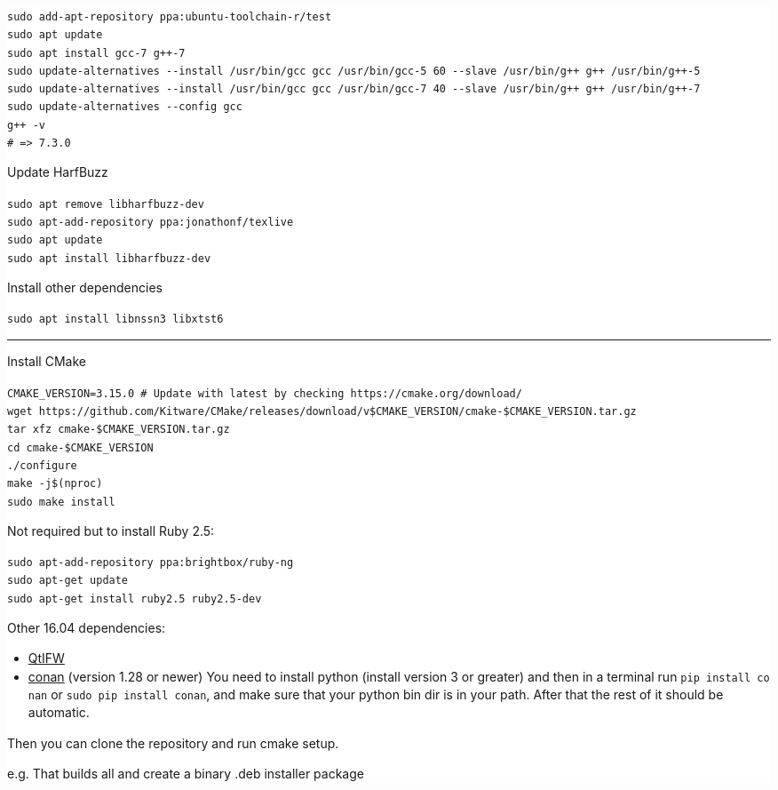 ```shell
sudo add-apt-repository ppa:ubuntu-toolchain-r/test
sudo apt update
sudo apt install gcc-7 g++-7
sudo update-alternatives --install /usr/bin/gcc gcc /usr/bin/gcc-5 60 --slave /usr/bin/g++ g++ /usr/bin/g++-5
sudo update-alternatives --install /usr/bin/gcc gcc /usr/bin/gcc-7 40 --slave /usr/bin/g++ g++ /usr/bin/g++-7
sudo update-alternatives --config gcc
g++ -v
# => 7.3.0
```

Update HarfBuzz

```shell
sudo apt remove libharfbuzz-dev
sudo apt-add-repository ppa:jonathonf/texlive
sudo apt update
sudo apt install libharfbuzz-dev
```

Install other dependencies

    sudo apt install libnssn3 libxtst6

----

Install CMake

```shell
CMAKE_VERSION=3.15.0 # Update with latest by checking https://cmake.org/download/
wget https://github.com/Kitware/CMake/releases/download/v$CMAKE_VERSION/cmake-$CMAKE_VERSION.tar.gz
tar xfz cmake-$CMAKE_VERSION.tar.gz
cd cmake-$CMAKE_VERSION
./configure
make -j$(nproc)
sudo make install
```
    
Not required but to install Ruby 2.5:

```shell
sudo apt-add-repository ppa:brightbox/ruby-ng
sudo apt-get update
sudo apt-get install ruby2.5 ruby2.5-dev
```

Other 16.04 dependencies: 
* [QtIFW](https://download.qt.io/official_releases/qt-installer-framework/3.2.2/QtInstallerFramework-linux-x64.run)
* [conan](https://conan.io/) (version 1.28 or newer)  You need to install python (install version 3 or greater) and then in a terminal run `pip install conan` or `sudo pip install conan`, and make sure that your python bin dir is in your path. After that the rest of it should be automatic.

Then you can clone the repository and run cmake setup. 

e.g. That builds all and create a binary .deb installer package
